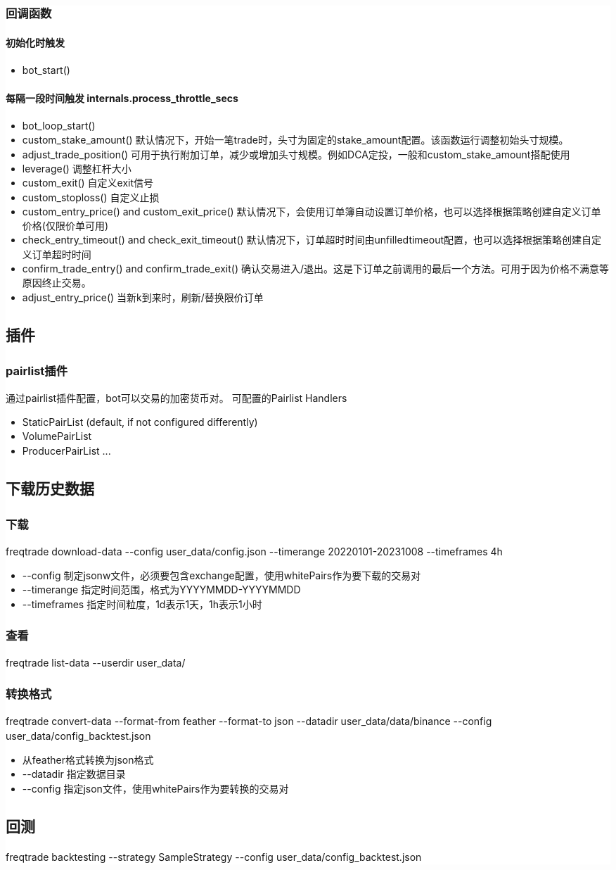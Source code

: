 ### 回调函数
#### 初始化时触发
- bot_start() 
#### 每隔一段时间触发 internals.process_throttle_secs
- bot_loop_start() 
- custom_stake_amount() 默认情况下，开始一笔trade时，头寸为固定的stake_amount配置。该函数运行调整初始头寸规模。
- adjust_trade_position() 可用于执行附加订单，减少或增加头寸规模。例如DCA定投，一般和custom_stake_amount搭配使用
- leverage() 调整杠杆大小
- custom_exit() 自定义exit信号
- custom_stoploss() 自定义止损
- custom_entry_price() and custom_exit_price() 默认情况下，会使用订单簿自动设置订单价格，也可以选择根据策略创建自定义订单价格(仅限价单可用)
- check_entry_timeout() and check_exit_timeout() 默认情况下，订单超时时间由unfilledtimeout配置，也可以选择根据策略创建自定义订单超时时间
- confirm_trade_entry() and confirm_trade_exit() 确认交易进入/退出。这是下订单之前调用的最后一个方法。可用于因为价格不满意等原因终止交易。
- adjust_entry_price() 当新k到来时，刷新/替换限价订单


## 插件
### pairlist插件
通过pairlist插件配置，bot可以交易的加密货币对。
可配置的Pairlist Handlers
- StaticPairList (default, if not configured differently)
- VolumePairList
- ProducerPairList
...


## 下载历史数据
### 下载
freqtrade download-data --config user_data/config.json --timerange 20220101-20231008 --timeframes 4h
- --config 制定jsonw文件，必须要包含exchange配置，使用whitePairs作为要下载的交易对
- --timerange 指定时间范围，格式为YYYYMMDD-YYYYMMDD
- --timeframes 指定时间粒度，1d表示1天，1h表示1小时

### 查看
freqtrade list-data --userdir user_data/


### 转换格式
freqtrade convert-data --format-from feather --format-to json --datadir user_data/data/binance --config user_data/config_backtest.json  
- 从feather格式转换为json格式
- --datadir 指定数据目录
- --config 指定json文件，使用whitePairs作为要转换的交易对


## 回测
freqtrade backtesting --strategy SampleStrategy --config user_data/config_backtest.json 

